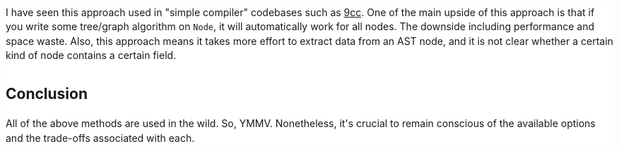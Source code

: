 I have seen this approach used in "simple compiler" codebases such as [9cc](https://github.com/ktateish/9cc). One of the main upside of this approach is that if you write some tree/graph algorithm on `Node`, it will automatically work for all nodes. The downside including performance and space waste. Also, this approach means it takes more effort to extract data from an AST node, and it is not clear whether a certain kind of node contains a certain field.

## Conclusion

All of the above methods are used in the wild. So, YMMV. Nonetheless, it's crucial to remain conscious of the available options and the trade-offs associated with each.
